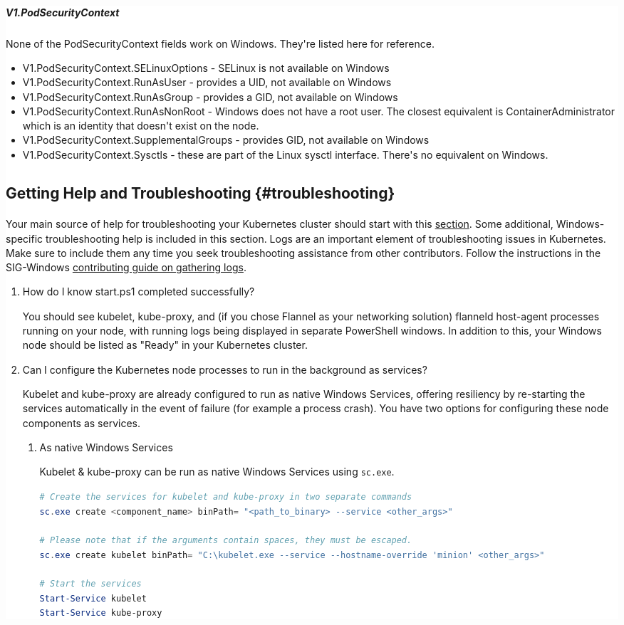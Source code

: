 ##### V1.PodSecurityContext

None of the PodSecurityContext fields work on Windows. They're listed here for reference.

* V1.PodSecurityContext.SELinuxOptions - SELinux is not available on Windows
* V1.PodSecurityContext.RunAsUser - provides a UID, not available on Windows
* V1.PodSecurityContext.RunAsGroup - provides a GID, not available on Windows
* V1.PodSecurityContext.RunAsNonRoot - Windows does not have a root user. The closest equivalent is ContainerAdministrator which is an identity that doesn't exist on the node.
* V1.PodSecurityContext.SupplementalGroups - provides GID, not available on Windows
* V1.PodSecurityContext.Sysctls - these are part of the Linux sysctl interface. There's no equivalent on Windows.

## Getting Help and Troubleshooting {#troubleshooting}

Your main source of help for troubleshooting your Kubernetes cluster should start with this [section](/docs/tasks/debug-application-cluster/troubleshooting/). Some additional, Windows-specific troubleshooting help is included in this section. Logs are an important element of troubleshooting issues in Kubernetes. Make sure to include them any time you seek troubleshooting assistance from other contributors. Follow the instructions in the SIG-Windows [contributing guide on gathering logs](https://github.com/kubernetes/community/blob/master/sig-windows/CONTRIBUTING.md#gathering-logs).

1. How do I know start.ps1 completed successfully?

    You should see kubelet, kube-proxy, and (if you chose Flannel as your networking solution) flanneld host-agent processes running on your node, with running logs being displayed in separate PowerShell windows. In addition to this, your Windows node should be listed as "Ready" in your Kubernetes cluster.

1. Can I configure the Kubernetes node processes to run in the background as services?

    Kubelet and kube-proxy are already configured to run as native Windows Services, offering resiliency by re-starting the services automatically in the event of failure (for example a process crash). You have two options for configuring these node components as services.

    1. As native Windows Services

        Kubelet & kube-proxy can be run as native Windows Services using `sc.exe`.

        ```powershell
        # Create the services for kubelet and kube-proxy in two separate commands
        sc.exe create <component_name> binPath= "<path_to_binary> --service <other_args>"

        # Please note that if the arguments contain spaces, they must be escaped.
        sc.exe create kubelet binPath= "C:\kubelet.exe --service --hostname-override 'minion' <other_args>"

        # Start the services
        Start-Service kubelet
        Start-Service kube-proxy
